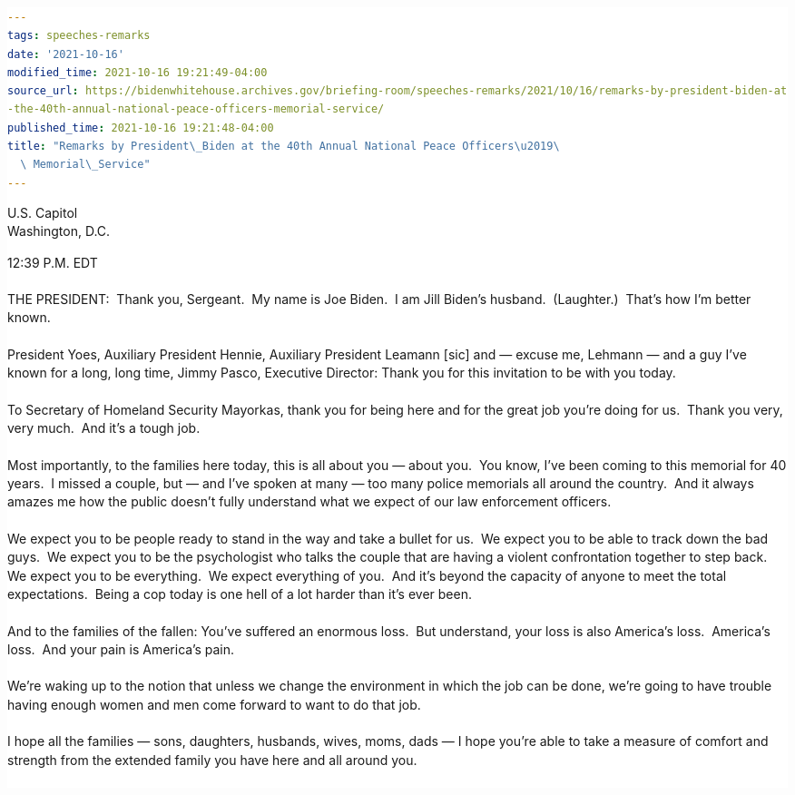 ```yaml
---
tags: speeches-remarks
date: '2021-10-16'
modified_time: 2021-10-16 19:21:49-04:00
source_url: https://bidenwhitehouse.archives.gov/briefing-room/speeches-remarks/2021/10/16/remarks-by-president-biden-at-the-40th-annual-national-peace-officers-memorial-service/
published_time: 2021-10-16 19:21:48-04:00
title: "Remarks by President\_Biden at the 40th Annual National Peace Officers\u2019\
  \ Memorial\_Service"
---
```

 
U.S. Capitol  
Washington, D.C.

12:39 P.M. EDT  
   
THE PRESIDENT:  Thank you, Sergeant.  My name is Joe Biden.  I am Jill
Biden’s husband.  (Laughter.)  That’s how I’m better known.  
   
President Yoes, Auxiliary President Hennie, Auxiliary President Leamann
\[sic\] and — excuse me, Lehmann — and a guy I’ve known for a long, long
time, Jimmy Pasco, Executive Director: Thank you for this invitation to
be with you today.  
      
To Secretary of Homeland Security Mayorkas, thank you for being here and
for the great job you’re doing for us.  Thank you very, very much.  And
it’s a tough job.  
   
Most importantly, to the families here today, this is all about you —
about you.  You know, I’ve been coming to this memorial for 40 years.  I
missed a couple, but — and I’ve spoken at many — too many police
memorials all around the country.  And it always amazes me how the
public doesn’t fully understand what we expect of our law enforcement
officers.   
   
We expect you to be people ready to stand in the way and take a bullet
for us.  We expect you to be able to track down the bad guys.  We expect
you to be the psychologist who talks the couple that are having a
violent confrontation together to step back.  We expect you to be
everything.  We expect everything of you.  And it’s beyond the capacity
of anyone to meet the total expectations.  Being a cop today is one hell
of a lot harder than it’s ever been.   
   
And to the families of the fallen: You’ve suffered an enormous loss. 
But understand, your loss is also America’s loss.  America’s loss.  And
your pain is America’s pain.  
   
We’re waking up to the notion that unless we change the environment in
which the job can be done, we’re going to have trouble having enough
women and men come forward to want to do that job.  
   
I hope all the families — sons, daughters, husbands, wives, moms, dads —
I hope you’re able to take a measure of comfort and strength from the
extended family you have here and all around you.  
   